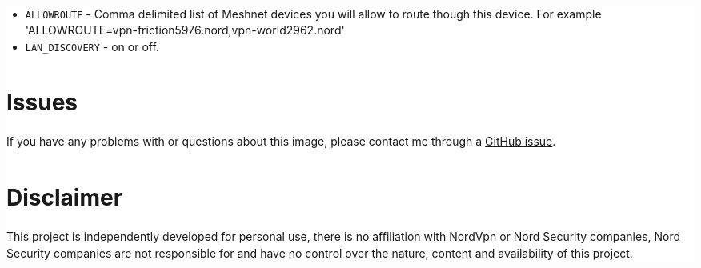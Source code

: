 * `ALLOWROUTE` - Comma delimited list of Meshnet devices you will allow to route though this device. For example 'ALLOWROUTE=vpn-friction5976.nord,vpn-world2962.nord'
* `LAN_DISCOVERY` - on or off.


# Issues

If you have any problems with or questions about this image, please contact me through a [GitHub issue](https://github.com/sherrmann/nordvpn/issues).

# Disclaimer 
This project is independently developed for personal use, there is no affiliation with NordVpn or Nord Security companies,
Nord Security companies are not responsible for and have no control over the nature, content and availability of this project.
